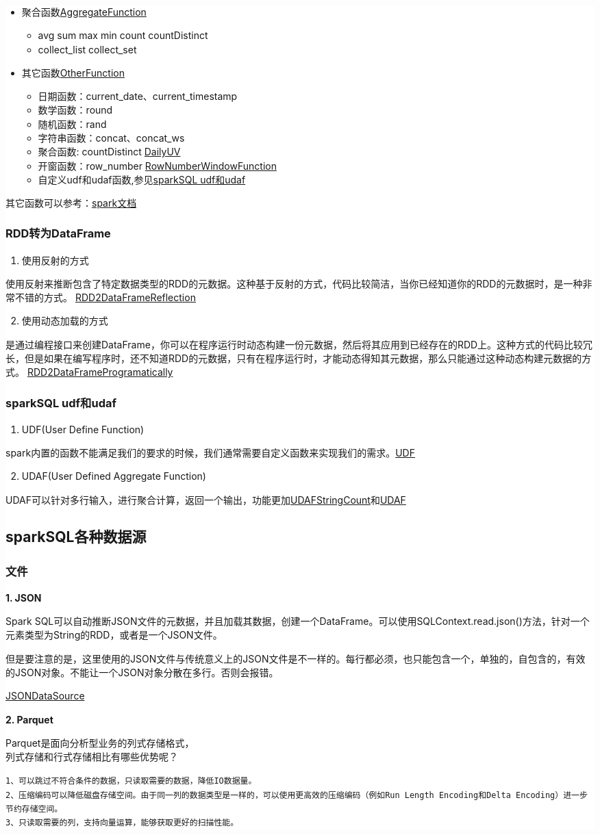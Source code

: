 
* 聚合函数[AggregateFunction](./AggregateFunction.scala)
    * avg sum max min count countDistinct
    * collect_list collect_set
    
* 其它函数[OtherFunction](./OtherFunction.scala)  
   * 日期函数：current_date、current_timestamp  
   * 数学函数：round  
   * 随机函数：rand  
   * 字符串函数：concat、concat_ws
   * 聚合函数: countDistinct [DailyUV](./DailyUV.scala) 
   * 开窗函数：row_number [RowNumberWindowFunction](./RowNumberWindowFunction.scala)
   * 自定义udf和udaf函数,参见[sparkSQL udf和udaf](###sparksql-udf和udaf)</br>
   
其它函数可以参考：[spark文档](http://spark.apache.org/docs/latest/api/scala/index.html#org.apache.spark.sql.functions$)



### RDD转为DataFrame

1. 使用反射的方式  

使用反射来推断包含了特定数据类型的RDD的元数据。这种基于反射的方式，代码比较简洁，当你已经知道你的RDD的元数据时，是一种非常不错的方式。
[RDD2DataFrameReflection](./RDD2DataFrameReflection.scala)

2. 使用动态加载的方式  

是通过编程接口来创建DataFrame，你可以在程序运行时动态构建一份元数据，然后将其应用到已经存在的RDD上。这种方式的代码比较冗长，但是如果在编写程序时，还不知道RDD的元数据，只有在程序运行时，才能动态得知其元数据，那么只能通过这种动态构建元数据的方式。
[RDD2DataFrameProgramatically](./RDD2DataFrameProgramatically.scala)

### sparkSQL udf和udaf

1. UDF(User Define Function)  

spark内置的函数不能满足我们的要求的时候，我们通常需要自定义函数来实现我们的需求。[UDF](./UDF.scala)

2. UDAF(User Defined Aggregate Function)  

UDAF可以针对多行输入，进行聚合计算，返回一个输出，功能更加[UDAFStringCount](./UDAFStringCount.scala)和[UDAF](./UDAF.scala)


## sparkSQL各种数据源

### 文件

**1. JSON**

Spark SQL可以自动推断JSON文件的元数据，并且加载其数据，创建一个DataFrame。可以使用SQLContext.read.json()方法，针对一个元素类型为String的RDD，或者是一个JSON文件。

但是要注意的是，这里使用的JSON文件与传统意义上的JSON文件是不一样的。每行都必须，也只能包含一个，单独的，自包含的，有效的JSON对象。不能让一个JSON对象分散在多行。否则会报错。

[JSONDataSource](./JSONDataSource.scala)

**2. Parquet**  

Parquet是面向分析型业务的列式存储格式，  
列式存储和行式存储相比有哪些优势呢？
```
1、可以跳过不符合条件的数据，只读取需要的数据，降低IO数据量。 
2、压缩编码可以降低磁盘存储空间。由于同一列的数据类型是一样的，可以使用更高效的压缩编码（例如Run Length Encoding和Delta Encoding）进一步节约存储空间。 
3、只读取需要的列，支持向量运算，能够获取更好的扫描性能。 
```
